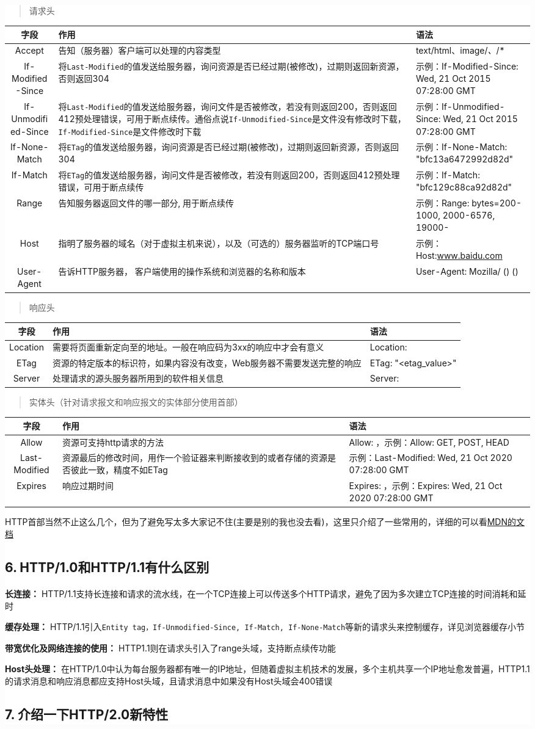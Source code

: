 > 请求头

|        字段         | 作用                                                         | 语法                                                         |
| :-----------------: | :----------------------------------------------------------- | :----------------------------------------------------------- |
|       Accept        | 告知（服务器）客户端可以处理的内容类型                       | text/html、image/*、*/*                                      |
|  If-Modified-Since  | 将`Last-Modified`的值发送给服务器，询问资源是否已经过期(被修改)，过期则返回新资源，否则返回304 | 示例：If-Modified-Since: Wed, 21 Oct 2015 07:28:00 GMT       |
| If-Unmodified-Since | 将`Last-Modified`的值发送给服务器，询问文件是否被修改，若没有则返回200，否则返回412预处理错误，可用于断点续传。通俗点说`If-Unmodified-Since`是文件没有修改时下载，`If-Modified-Since`是文件修改时下载 | 示例：If-Unmodified-Since: Wed, 21 Oct 2015 07:28:00 GMT     |
|    If-None-Match    | 将`ETag`的值发送给服务器，询问资源是否已经过期(被修改)，过期则返回新资源，否则返回304 | 示例：If-None-Match: "bfc13a6472992d82d"                     |
|      If-Match       | 将`ETag`的值发送给服务器，询问文件是否被修改，若没有则返回200，否则返回412预处理错误，可用于断点续传 | 示例：If-Match: "bfc129c88ca92d82d"                          |
|        Range        | 告知服务器返回文件的哪一部分, 用于断点续传                   | 示例：Range: bytes=200-1000, 2000-6576, 19000-               |
|        Host         | 指明了服务器的域名（对于虚拟主机来说），以及（可选的）服务器监听的TCP端口号 | 示例：Host:www.baidu.com                                     |
|     User-Agent      | 告诉HTTP服务器， 客户端使用的操作系统和浏览器的名称和版本    | User-Agent: Mozilla/<version> (<system-information>) <platform> (<platform-details>) <extensions> |

> 响应头

|   字段   | 作用                                                         | 语法                 |
| :------: | :----------------------------------------------------------- | :------------------- |
| Location | 需要将页面重新定向至的地址。一般在响应码为3xx的响应中才会有意义 | Location: <url>      |
|   ETag   | 资源的特定版本的标识符，如果内容没有改变，Web服务器不需要发送完整的响应 | ETag: "<etag_value>" |
|  Server  | 处理请求的源头服务器所用到的软件相关信息                     | Server: <product>    |

> 实体头（针对请求报文和响应报文的实体部分使用首部）

|     字段      | 作用                                                         | 语法                                                         |
| :-----------: | :----------------------------------------------------------- | :----------------------------------------------------------- |
|     Allow     | 资源可支持http请求的方法                                     | Allow: <http-methods>，示例：Allow: GET, POST, HEAD          |
| Last-Modified | 资源最后的修改时间，用作一个验证器来判断接收到的或者存储的资源是否彼此一致，精度不如ETag | 示例：Last-Modified: Wed, 21 Oct 2020 07:28:00 GMT           |
|    Expires    | 响应过期时间                                                 | Expires: <http-date>，示例：Expires: Wed, 21 Oct 2020 07:28:00 GMT |

HTTP首部当然不止这么几个，但为了避免写太多大家记不住(主要是别的我也没去看)，这里只介绍了一些常用的，详细的可以看[MDN的文档](https://developer.mozilla.org/zh-CN/docs/Web/HTTP/Headers)

## 6. HTTP/1.0和HTTP/1.1有什么区别

**长连接：** HTTP/1.1支持长连接和请求的流水线，在一个TCP连接上可以传送多个HTTP请求，避免了因为多次建立TCP连接的时间消耗和延时

**缓存处理：** HTTP/1.1引入`Entity tag，If-Unmodified-Since, If-Match, If-None-Match`等新的请求头来控制缓存，详见浏览器缓存小节

**带宽优化及网络连接的使用：** HTTP1.1则在请求头引入了range头域，支持断点续传功能

**Host头处理：** 在HTTP/1.0中认为每台服务器都有唯一的IP地址，但随着虚拟主机技术的发展，多个主机共享一个IP地址愈发普遍，HTTP1.1的请求消息和响应消息都应支持Host头域，且请求消息中如果没有Host头域会400错误

## 7. 介绍一下HTTP/2.0新特性
